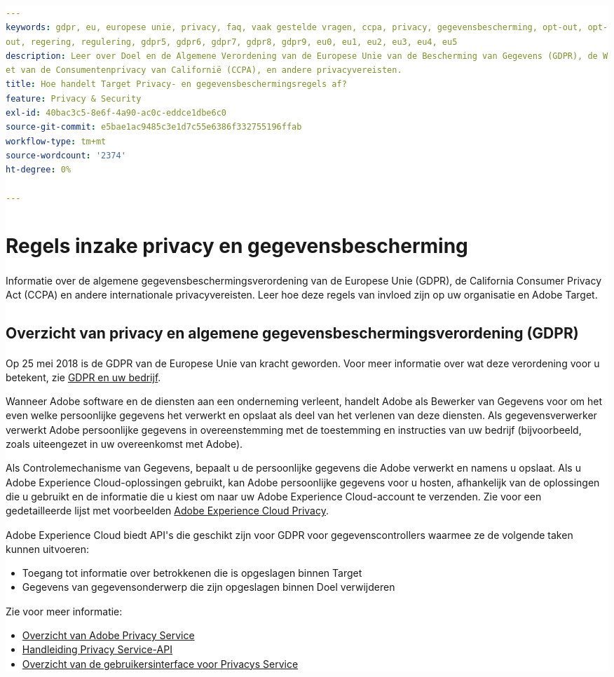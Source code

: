```yaml
---
keywords: gdpr, eu, europese unie, privacy, faq, vaak gestelde vragen, ccpa, privacy, gegevensbescherming, opt-out, opt-out, regering, regulering, gdpr5, gdpr6, gdpr7, gdpr8, gdpr9, eu0, eu1, eu2, eu3, eu4, eu5
description: Leer over Doel en de Algemene Verordening van de Europese Unie van de Bescherming van Gegevens (GDPR), de Wet van de Consumentenprivacy van Californië (CCPA), en andere privacyvereisten.
title: Hoe handelt Target Privacy- en gegevensbeschermingsregels af?
feature: Privacy & Security
exl-id: 40bac3c5-8e6f-4a90-ac0c-eddce1dbe6c0
source-git-commit: e5bae1ac9485c3e1d7c55e6386f332755196ffab
workflow-type: tm+mt
source-wordcount: '2374'
ht-degree: 0%

---
```


# Regels inzake privacy en gegevensbescherming

Informatie over de algemene gegevensbeschermingsverordening van de Europese Unie (GDPR), de California Consumer Privacy Act (CCPA) en andere internationale privacyvereisten. Leer hoe deze regels van invloed zijn op uw organisatie en Adobe Target.

## Overzicht van privacy en algemene gegevensbeschermingsverordening (GDPR)

Op 25 mei 2018 is de GDPR van de Europese Unie van kracht geworden. Voor meer informatie over wat deze verordening voor u betekent, zie [GDPR en uw bedrijf](https://business.adobe.com/nl/privacy/general-data-protection-regulation.html).

Wanneer Adobe software en de diensten aan een onderneming verleent, handelt Adobe als Bewerker van Gegevens voor om het even welke persoonlijke gegevens het verwerkt en opslaat als deel van het verlenen van deze diensten. Als gegevensverwerker verwerkt Adobe persoonlijke gegevens in overeenstemming met de toestemming en instructies van uw bedrijf (bijvoorbeeld, zoals uiteengezet in uw overeenkomst met Adobe).

Als Controlemechanisme van Gegevens, bepaalt u de persoonlijke gegevens die Adobe verwerkt en namens u opslaat. Als u Adobe Experience Cloud-oplossingen gebruikt, kan Adobe persoonlijke gegevens voor u hosten, afhankelijk van de oplossingen die u gebruikt en de informatie die u kiest om naar uw Adobe Experience Cloud-account te verzenden. Zie voor een gedetailleerde lijst met voorbeelden [Adobe Experience Cloud Privacy](https://www.adobe.com/privacy/experience-cloud.html#collect).

Adobe Experience Cloud biedt API&#39;s die geschikt zijn voor GDPR voor gegevenscontrollers waarmee ze de volgende taken kunnen uitvoeren:

* Toegang tot informatie over betrokkenen die is opgeslagen binnen Target
* Gegevens van gegevensonderwerp die zijn opgeslagen binnen Doel verwijderen

Zie voor meer informatie:

* [Overzicht van Adobe Privacy Service](https://experienceleague.adobe.com/docs/experience-platform/privacy/home.html?lang=nl-NL)
* [Handleiding Privacy Service-API](https://experienceleague.adobe.com/docs/experience-platform/privacy/api/overview.html?lang=nl-NL)
* [Overzicht van de gebruikersinterface voor Privacys Service](https://experienceleague.adobe.com/docs/experience-platform/privacy/ui/overview.html?lang=nl-NL)
